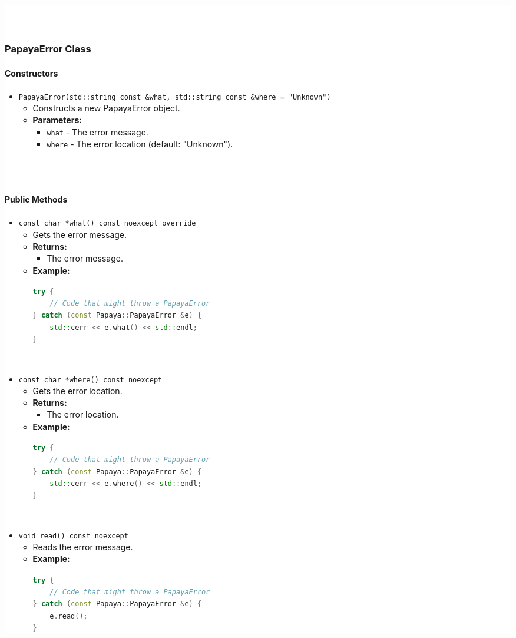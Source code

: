 <br>
<br>

### PapayaError Class

#### Constructors

- `PapayaError(std::string const &what, std::string const &where = "Unknown")`
  - Constructs a new PapayaError object.
  - **Parameters:**
    - `what` - The error message.
    - `where` - The error location (default: "Unknown").

<br>
<br>

#### Public Methods

- `const char *what() const noexcept override`
  - Gets the error message.
  - **Returns:**
    - The error message.
  - **Example:**
    ```cpp
    try {
        // Code that might throw a PapayaError
    } catch (const Papaya::PapayaError &e) {
        std::cerr << e.what() << std::endl;
    }
    ```

<br>

- `const char *where() const noexcept`
  - Gets the error location.
  - **Returns:**
    - The error location.
  - **Example:**
    ```cpp
    try {
        // Code that might throw a PapayaError
    } catch (const Papaya::PapayaError &e) {
        std::cerr << e.where() << std::endl;
    }
    ```

<br>

- `void read() const noexcept`
  - Reads the error message.
  - **Example:**
    ```cpp
    try {
        // Code that might throw a PapayaError
    } catch (const Papaya::PapayaError &e) {
        e.read();
    }
    ```
